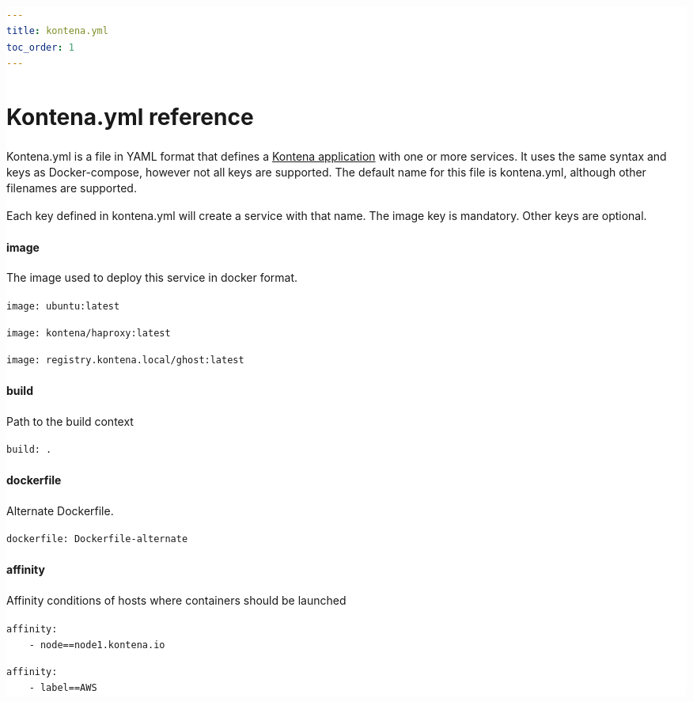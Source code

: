 ```yaml
---
title: kontena.yml
toc_order: 1
---
```


# Kontena.yml reference

Kontena.yml is a file in YAML format that defines a [Kontena application](../using-kontena/applications.md) with one or more services. It uses the same syntax and keys as Docker-compose, however not all keys are supported. The default name for this file is kontena.yml, although other filenames are supported.

Each key defined in kontena.yml will create a service with that name. The image key is mandatory. Other keys are optional.

#### image

The image used to deploy this service in docker format.

```
image: ubuntu:latest
```

```
image: kontena/haproxy:latest
```

```
image: registry.kontena.local/ghost:latest
```

#### build

Path to the build context

```
build: .
```

#### dockerfile

Alternate Dockerfile.

```
dockerfile: Dockerfile-alternate
```
#### affinity

Affinity conditions of hosts where containers should be launched

```
affinity:
    - node==node1.kontena.io
```

```
affinity:
    - label==AWS
```
